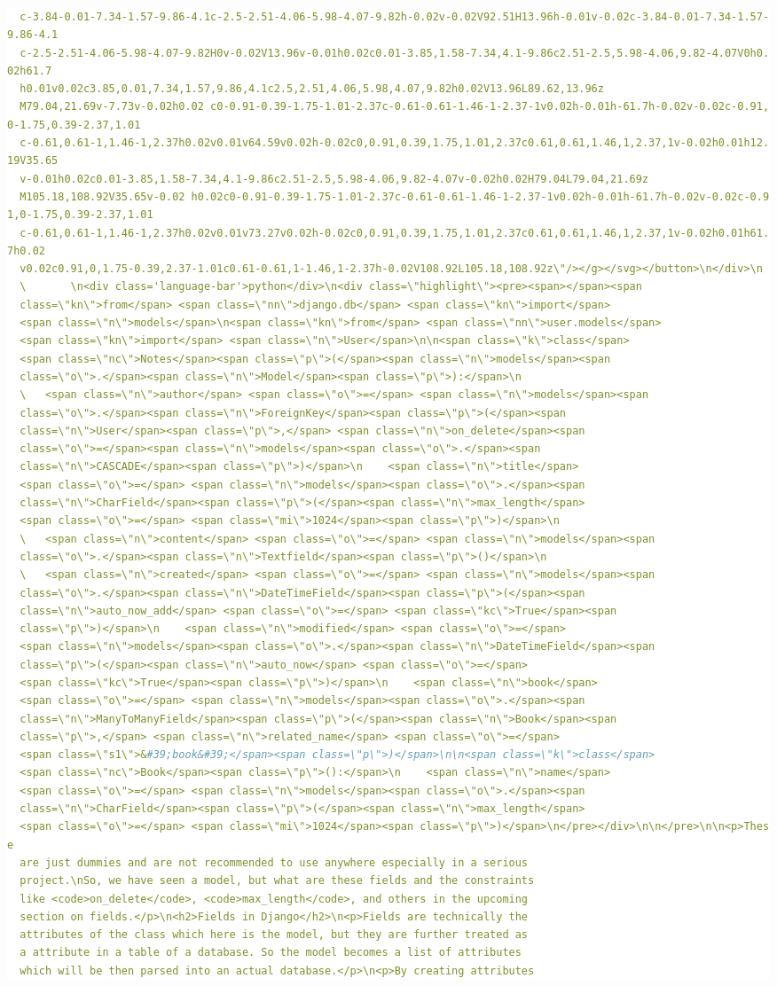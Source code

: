 ```yaml
  c-3.84-0.01-7.34-1.57-9.86-4.1c-2.5-2.51-4.06-5.98-4.07-9.82h-0.02v-0.02V92.51H13.96h-0.01v-0.02c-3.84-0.01-7.34-1.57-9.86-4.1
  c-2.5-2.51-4.06-5.98-4.07-9.82H0v-0.02V13.96v-0.01h0.02c0.01-3.85,1.58-7.34,4.1-9.86c2.51-2.5,5.98-4.06,9.82-4.07V0h0.02h61.7
  h0.01v0.02c3.85,0.01,7.34,1.57,9.86,4.1c2.5,2.51,4.06,5.98,4.07,9.82h0.02V13.96L89.62,13.96z
  M79.04,21.69v-7.73v-0.02h0.02 c0-0.91-0.39-1.75-1.01-2.37c-0.61-0.61-1.46-1-2.37-1v0.02h-0.01h-61.7h-0.02v-0.02c-0.91,0-1.75,0.39-2.37,1.01
  c-0.61,0.61-1,1.46-1,2.37h0.02v0.01v64.59v0.02h-0.02c0,0.91,0.39,1.75,1.01,2.37c0.61,0.61,1.46,1,2.37,1v-0.02h0.01h12.19V35.65
  v-0.01h0.02c0.01-3.85,1.58-7.34,4.1-9.86c2.51-2.5,5.98-4.06,9.82-4.07v-0.02h0.02H79.04L79.04,21.69z
  M105.18,108.92V35.65v-0.02 h0.02c0-0.91-0.39-1.75-1.01-2.37c-0.61-0.61-1.46-1-2.37-1v0.02h-0.01h-61.7h-0.02v-0.02c-0.91,0-1.75,0.39-2.37,1.01
  c-0.61,0.61-1,1.46-1,2.37h0.02v0.01v73.27v0.02h-0.02c0,0.91,0.39,1.75,1.01,2.37c0.61,0.61,1.46,1,2.37,1v-0.02h0.01h61.7h0.02
  v0.02c0.91,0,1.75-0.39,2.37-1.01c0.61-0.61,1-1.46,1-2.37h-0.02V108.92L105.18,108.92z\"/></g></svg></button>\n</div>\n
  \       \n<div class='language-bar'>python</div>\n<div class=\"highlight\"><pre><span></span><span
  class=\"kn\">from</span> <span class=\"nn\">django.db</span> <span class=\"kn\">import</span>
  <span class=\"n\">models</span>\n<span class=\"kn\">from</span> <span class=\"nn\">user.models</span>
  <span class=\"kn\">import</span> <span class=\"n\">User</span>\n\n<span class=\"k\">class</span>
  <span class=\"nc\">Notes</span><span class=\"p\">(</span><span class=\"n\">models</span><span
  class=\"o\">.</span><span class=\"n\">Model</span><span class=\"p\">):</span>\n
  \   <span class=\"n\">author</span> <span class=\"o\">=</span> <span class=\"n\">models</span><span
  class=\"o\">.</span><span class=\"n\">ForeignKey</span><span class=\"p\">(</span><span
  class=\"n\">User</span><span class=\"p\">,</span> <span class=\"n\">on_delete</span><span
  class=\"o\">=</span><span class=\"n\">models</span><span class=\"o\">.</span><span
  class=\"n\">CASCADE</span><span class=\"p\">)</span>\n    <span class=\"n\">title</span>
  <span class=\"o\">=</span> <span class=\"n\">models</span><span class=\"o\">.</span><span
  class=\"n\">CharField</span><span class=\"p\">(</span><span class=\"n\">max_length</span>
  <span class=\"o\">=</span> <span class=\"mi\">1024</span><span class=\"p\">)</span>\n
  \   <span class=\"n\">content</span> <span class=\"o\">=</span> <span class=\"n\">models</span><span
  class=\"o\">.</span><span class=\"n\">Textfield</span><span class=\"p\">()</span>\n
  \   <span class=\"n\">created</span> <span class=\"o\">=</span> <span class=\"n\">models</span><span
  class=\"o\">.</span><span class=\"n\">DateTimeField</span><span class=\"p\">(</span><span
  class=\"n\">auto_now_add</span> <span class=\"o\">=</span> <span class=\"kc\">True</span><span
  class=\"p\">)</span>\n    <span class=\"n\">modified</span> <span class=\"o\">=</span>
  <span class=\"n\">models</span><span class=\"o\">.</span><span class=\"n\">DateTimeField</span><span
  class=\"p\">(</span><span class=\"n\">auto_now</span> <span class=\"o\">=</span>
  <span class=\"kc\">True</span><span class=\"p\">)</span>\n    <span class=\"n\">book</span>
  <span class=\"o\">=</span> <span class=\"n\">models</span><span class=\"o\">.</span><span
  class=\"n\">ManyToManyField</span><span class=\"p\">(</span><span class=\"n\">Book</span><span
  class=\"p\">,</span> <span class=\"n\">related_name</span> <span class=\"o\">=</span>
  <span class=\"s1\">&#39;book&#39;</span><span class=\"p\">)</span>\n\n<span class=\"k\">class</span>
  <span class=\"nc\">Book</span><span class=\"p\">():</span>\n    <span class=\"n\">name</span>
  <span class=\"o\">=</span> <span class=\"n\">models</span><span class=\"o\">.</span><span
  class=\"n\">CharField</span><span class=\"p\">(</span><span class=\"n\">max_length</span>
  <span class=\"o\">=</span> <span class=\"mi\">1024</span><span class=\"p\">)</span>\n</pre></div>\n\n</pre>\n\n<p>These
  are just dummies and are not recommended to use anywhere especially in a serious
  project.\nSo, we have seen a model, but what are these fields and the constraints
  like <code>on_delete</code>, <code>max_length</code>, and others in the upcoming
  section on fields.</p>\n<h2>Fields in Django</h2>\n<p>Fields are technically the
  attributes of the class which here is the model, but they are further treated as
  a attribute in a table of a database. So the model becomes a list of attributes
  which will be then parsed into an actual database.</p>\n<p>By creating attributes
```
